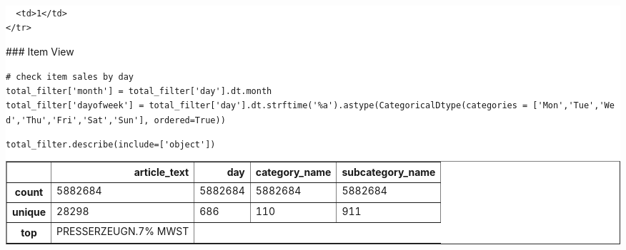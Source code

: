       <td>1</td>
    </tr>
  </tbody>
</table>
</div>



### Item View




```
# check item sales by day
total_filter['month'] = total_filter['day'].dt.month
total_filter['dayofweek'] = total_filter['day'].dt.strftime('%a').astype(CategoricalDtype(categories = ['Mon','Tue','Wed','Thu','Fri','Sat','Sun'], ordered=True))
```


```
total_filter.describe(include=['object'])
```




<div>
<style scoped>
    .dataframe tbody tr th:only-of-type {
        vertical-align: middle;
    }

    .dataframe tbody tr th {
        vertical-align: top;
    }

    .dataframe thead th {
        text-align: right;
    }
</style>
<table border="1" class="dataframe">
  <thead>
    <tr style="text-align: right;">
      <th></th>
      <th>article_text</th>
      <th>day</th>
      <th>category_name</th>
      <th>subcategory_name</th>
    </tr>
  </thead>
  <tbody>
    <tr>
      <th>count</th>
      <td>5882684</td>
      <td>5882684</td>
      <td>5882684</td>
      <td>5882684</td>
    </tr>
    <tr>
      <th>unique</th>
      <td>28298</td>
      <td>686</td>
      <td>110</td>
      <td>911</td>
    </tr>
    <tr>
      <th>top</th>
      <td>PRESSERZEUGN.7% MWST</td>
